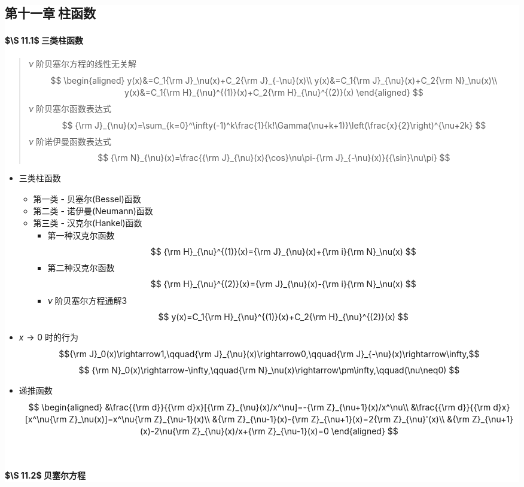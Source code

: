 <div style="page-break-after: always;"></div>

## 第十一章 柱函数

#### $\S 11.1$ 三类柱函数
> $\nu$ 阶贝塞尔方程的线性无关解
  $$
\begin{aligned}
  y(x)&=C_1{\rm J}_\nu(x)+C_2{\rm J}_{-\nu}(x)\\
y(x)&=C_1{\rm J}_{\nu}(x)+C_2{\rm N}_\nu(x)\\
y(x)&=C_1{\rm H}_{\nu}^{(1)}(x)+C_2{\rm H}_{\nu}^{(2)}(x)
\end{aligned}
$$$\nu$ 阶贝塞尔函数表达式
   $$
{\rm J}_{\nu}(x)=\sum_{k=0}^\infty(-1)^k\frac{1}{k!\Gamma(\nu+k+1)}\left(\frac{x}{2}\right)^{\nu+2k}
$$$\nu$ 阶诺伊曼函数表达式$$
{\rm N}_{\nu}(x)=\frac{{\rm J}_{\nu}(x){\cos}\nu\pi-{\rm J}_{-\nu}(x)}{{\sin}\nu\pi}
$$
- 三类柱函数
  - 第一类 - 贝塞尔(Bessel)函数
  - 第二类 - 诺伊曼(Neumann)函数
  - 第三类 - 汉克尔(Hankel)函数
    - 第一种汉克尔函数$$
{\rm H}_{\nu}^{(1)}(x)={\rm J}_{\nu}(x)+{\rm i}{\rm N}_\nu(x)
$$
    - 第二种汉克尔函数$$
{\rm H}_{\nu}^{(2)}(x)={\rm J}_{\nu}(x)-{\rm i}{\rm N}_\nu(x)
$$
    - $\nu$ 阶贝塞尔方程通解3$$
y(x)=C_1{\rm H}_{\nu}^{(1)}(x)+C_2{\rm H}_{\nu}^{(2)}(x)
$$

- $x→0$ 时的行为
  $${\rm J}_0(x)\rightarrow1,\qquad{\rm J}_{\nu}(x)\rightarrow0,\qquad{\rm J}_{-\nu}(x)\rightarrow\infty,$$$$
{\rm N}_0(x)\rightarrow-\infty,\qquad{\rm N}_\nu(x)\rightarrow\pm\infty,\qquad(\nu\neq0)
$$

- 递推函数$$
\begin{aligned}
  &\frac{{\rm d}}{{\rm d}x}[{\rm Z}_{\nu}(x)/x^\nu]=-{\rm Z}_{\nu+1}(x)/x^\nu\\
&\frac{{\rm d}}{{\rm d}x}[x^\nu{\rm Z}_\nu(x)]=x^\nu{\rm Z}_{\nu-1}(x)\\
&{\rm Z}_{\nu-1}(x)-{\rm Z}_{\nu+1}(x)=2{\rm Z}_{\nu}'(x)\\
&{\rm Z}_{\nu+1}(x)-2\nu{\rm Z}_{\nu}(x)/x+{\rm Z}_{\nu-1}(x)=0
\end{aligned}
$$

<br>

#### $\S 11.2$ 贝塞尔方程
